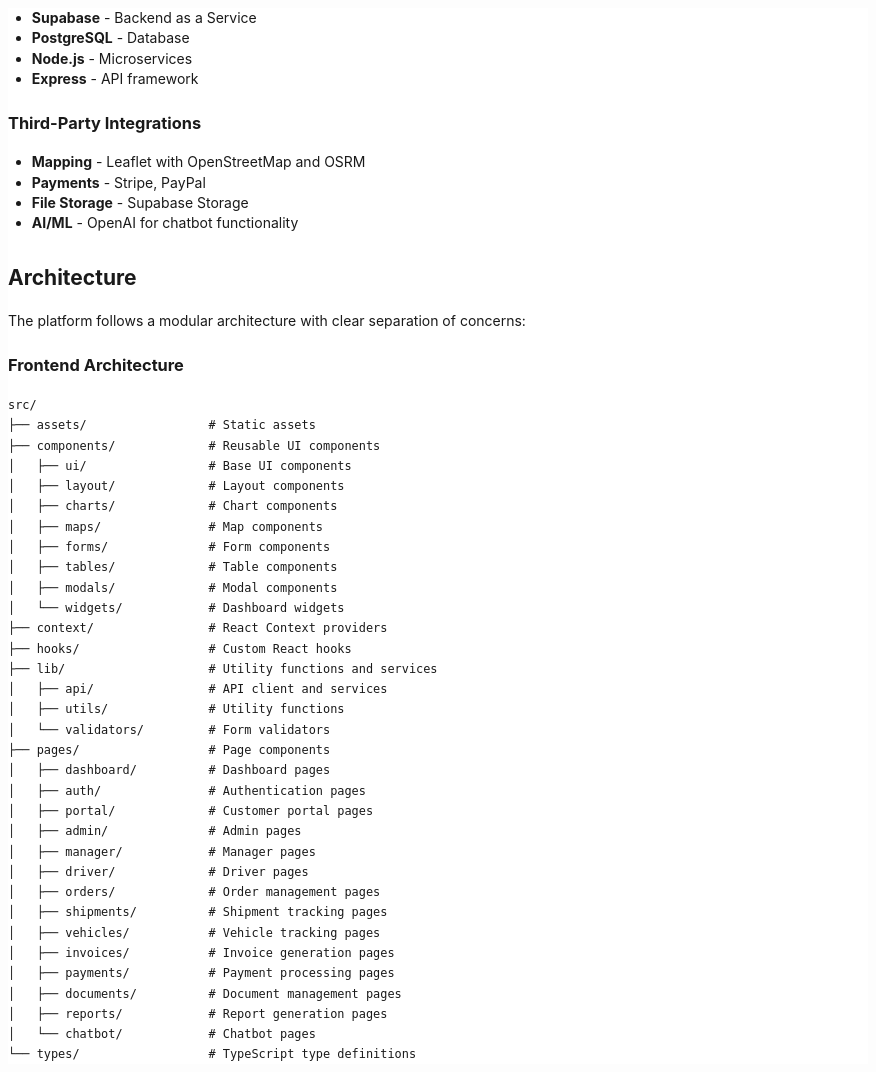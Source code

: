 - **Supabase** - Backend as a Service
- **PostgreSQL** - Database
- **Node.js** - Microservices
- **Express** - API framework

### Third-Party Integrations

- **Mapping** - Leaflet with OpenStreetMap and OSRM
- **Payments** - Stripe, PayPal
- **File Storage** - Supabase Storage
- **AI/ML** - OpenAI for chatbot functionality

## Architecture

The platform follows a modular architecture with clear separation of concerns:

### Frontend Architecture

```
src/
├── assets/                 # Static assets
├── components/             # Reusable UI components
│   ├── ui/                 # Base UI components
│   ├── layout/             # Layout components
│   ├── charts/             # Chart components
│   ├── maps/               # Map components
│   ├── forms/              # Form components
│   ├── tables/             # Table components
│   ├── modals/             # Modal components
│   └── widgets/            # Dashboard widgets
├── context/                # React Context providers
├── hooks/                  # Custom React hooks
├── lib/                    # Utility functions and services
│   ├── api/                # API client and services
│   ├── utils/              # Utility functions
│   └── validators/         # Form validators
├── pages/                  # Page components
│   ├── dashboard/          # Dashboard pages
│   ├── auth/               # Authentication pages
│   ├── portal/             # Customer portal pages
│   ├── admin/              # Admin pages
│   ├── manager/            # Manager pages
│   ├── driver/             # Driver pages
│   ├── orders/             # Order management pages
│   ├── shipments/          # Shipment tracking pages
│   ├── vehicles/           # Vehicle tracking pages
│   ├── invoices/           # Invoice generation pages
│   ├── payments/           # Payment processing pages
│   ├── documents/          # Document management pages
│   ├── reports/            # Report generation pages
│   └── chatbot/            # Chatbot pages
└── types/                  # TypeScript type definitions
```
